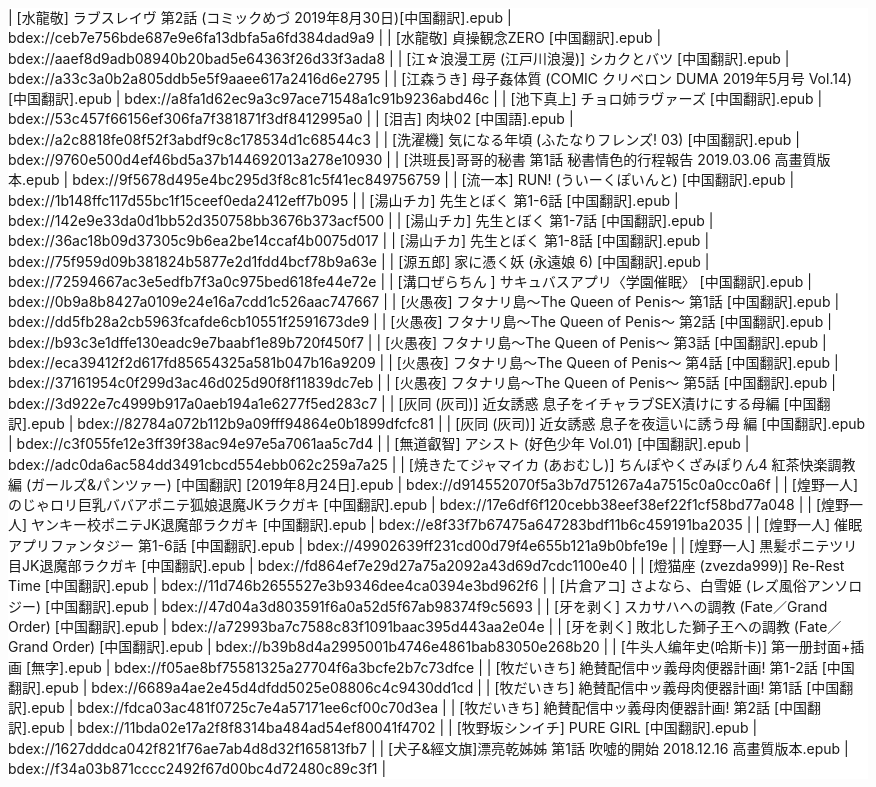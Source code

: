 | [水龍敬] ラブスレイヴ 第2話 (コミックめづ 2019年8月30日)[中国翻訳].epub | bdex://ceb7e756bde687e9e6fa13dbfa5a6fd384dad9a9 |
| [水龍敬] 貞操観念ZERO [中国翻訳].epub | bdex://aaef8d9adb08940b20bad5e64363f26d33f3ada8 |
| [江☆浪漫工房 (江戸川浪漫)] シカクとバツ [中国翻訳].epub | bdex://a33c3a0b2a805ddb5e5f9aaee617a2416d6e2795 |
| [江森うき] 母子姦体質 (COMIC クリベロン DUMA 2019年5月号 Vol.14) [中国翻訳].epub | bdex://a8fa1d62ec9a3c97ace71548a1c91b9236abd46c |
| [池下真上] チョロ姉ラヴァーズ [中国翻訳].epub | bdex://53c457f66156ef306fa7f381871f3df8412995a0 |
| [泪吉] 肉块02 [中国語].epub | bdex://a2c8818fe08f52f3abdf9c8c178534d1c68544c3 |
| [洗濯機] 気になる年頃 (ふたなりフレンズ! 03) [中国翻訳].epub | bdex://9760e500d4ef46bd5a37b144692013a278e10930 |
| [洪班長]哥哥的秘書 第1話 秘書情色的行程報告 2019.03.06 高畫質版本.epub | bdex://9f5678d495e4bc295d3f8c81c5f41ec849756759 |
| [流一本] RUN! (ういーくぽいんと) [中国翻訳].epub | bdex://1b148ffc117d55bc1f15ceef0eda2412eff7b095 |
| [湯山チカ] 先生とぼく 第1-6話 [中国翻訳].epub | bdex://142e9e33da0d1bb52d350758bb3676b373acf500 |
| [湯山チカ] 先生とぼく 第1-7話 [中国翻訳].epub | bdex://36ac18b09d37305c9b6ea2be14ccaf4b0075d017 |
| [湯山チカ] 先生とぼく 第1-8話 [中国翻訳].epub | bdex://75f959d09b381824b5877e2d1fdd4bcf78b9a63e |
| [源五郎] 家に憑く妖 (永遠娘 6) [中国翻訳].epub | bdex://72594667ac3e5edfb7f3a0c975bed618fe44e72e |
| [溝口ぜらちん ] サキュバスアプリ〈学園催眠〉 [中国翻訳].epub | bdex://0b9a8b8427a0109e24e16a7cdd1c526aac747667 |
| [火愚夜] フタナリ島～The Queen of Penis～ 第1話 [中国翻訳].epub | bdex://dd5fb28a2cb5963fcafde6cb10551f2591673de9 |
| [火愚夜] フタナリ島～The Queen of Penis～ 第2話 [中国翻訳].epub | bdex://b93c3e1dffe130eadc9e7baabf1e89b720f450f7 |
| [火愚夜] フタナリ島～The Queen of Penis～ 第3話 [中国翻訳].epub | bdex://eca39412f2d617fd85654325a581b047b16a9209 |
| [火愚夜] フタナリ島～The Queen of Penis～ 第4話 [中国翻訳].epub | bdex://37161954c0f299d3ac46d025d90f8f11839dc7eb |
| [火愚夜] フタナリ島～The Queen of Penis～ 第5話 [中国翻訳].epub | bdex://3d922e7c4999b917a0aeb194a1e6277f5ed283c7 |
| [灰同 (灰司)] 近女誘惑 息子をイチャラブSEX漬けにする母編 [中国翻訳].epub | bdex://82784a072b112b9a09fff94864e0b1899dfcfc81 |
| [灰同 (灰司)] 近女誘惑 息子を夜這いに誘う母 編 [中国翻訳].epub | bdex://c3f055fe12e3ff39f38ac94e97e5a7061aa5c7d4 |
| [無道叡智] アシスト (好色少年 Vol.01) [中国翻訳].epub | bdex://adc0da6ac584dd3491cbcd554ebb062c259a7a25 |
| [焼きたてジャマイカ (あおむし)] ちんぽやくざみぽりん4 紅茶快楽調教編 (ガールズ&パンツァー) [中国翻訳] [2019年8月24日].epub | bdex://d914552070f5a3b7d751267a4a7515c0a0cc0a6f |
| [煌野一人] のじゃロリ巨乳ババアポニテ狐娘退魔JKラクガキ [中国翻訳].epub | bdex://17e6df6f120cebb38eef38ef22f1cf58bd77a048 |
| [煌野一人] ヤンキー校ポニテJK退魔部ラクガキ [中国翻訳].epub | bdex://e8f33f7b67475a647283bdf11b6c459191ba2035 |
| [煌野一人] 催眠アプリファンタジー 第1-6話 [中国翻訳].epub | bdex://49902639ff231cd00d79f4e655b121a9b0bfe19e |
| [煌野一人] 黒髪ポニテツリ目JK退魔部ラクガキ [中国翻訳].epub | bdex://fd864ef7e29d27a75a2092a43d69d7cdc1100e40 |
| [燈猫座 (zvezda999)] Re-Rest Time [中国翻訳].epub | bdex://11d746b2655527e3b9346dee4ca0394e3bd962f6 |
| [片倉アコ] さよなら、白雪姫 (レズ風俗アンソロジー) [中国翻訳].epub | bdex://47d04a3d803591f6a0a52d5f67ab98374f9c5693 |
| [牙を剥く] スカサハへの調教 (Fate／Grand Order) [中国翻訳].epub | bdex://a72993ba7c7588c83f1091baac395d443aa2e04e |
| [牙を剥く] 敗北した獅子王への調教 (Fate／Grand Order) [中国翻訳].epub | bdex://b39b8d4a2995001b4746e4861bab83050e268b20 |
| [牛头人编年史(哈斯卡)] 第一册封面+插画 [無字].epub | bdex://f05ae8bf75581325a27704f6a3bcfe2b7c73dfce |
| [牧だいきち] 絶賛配信中ッ義母肉便器計画! 第1-2話 [中国翻訳].epub | bdex://6689a4ae2e45d4dfdd5025e08806c4c9430dd1cd |
| [牧だいきち] 絶賛配信中ッ義母肉便器計画! 第1話 [中国翻訳].epub | bdex://fdca03ac481f0725c7e4a57171ee6cf00c70d3ea |
| [牧だいきち] 絶賛配信中ッ義母肉便器計画! 第2話 [中国翻訳].epub | bdex://11bda02e17a2f8f8314ba484ad54ef80041f4702 |
| [牧野坂シンイチ] PURE GIRL [中国翻訳].epub | bdex://1627dddca042f821f76ae7ab4d8d32f165813fb7 |
| [犬子&經文旗]漂亮乾姊姊 第1話 吹噓的開始 2018.12.16 高畫質版本.epub | bdex://f34a03b871cccc2492f67d00bc4d72480c89c3f1 |